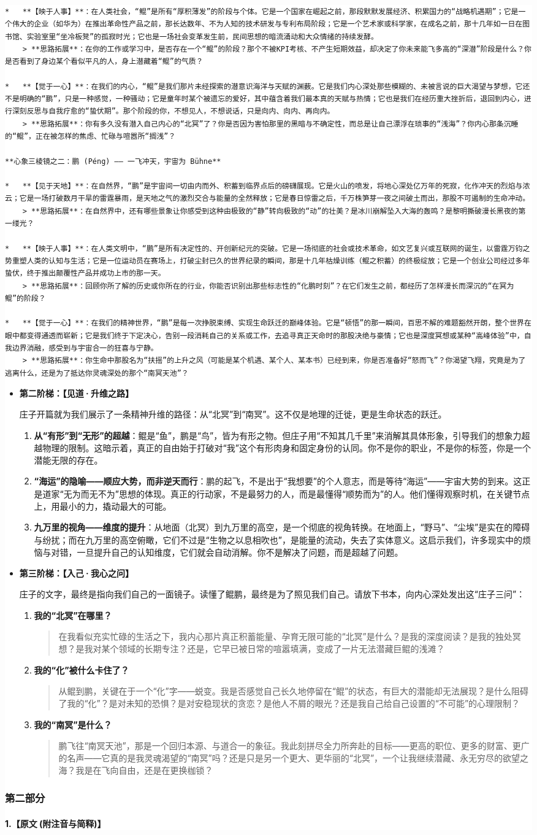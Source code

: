     *   **【映于人事】**：在人类社会，“鲲”是所有“厚积薄发”的阶段与个体。它是一个国家在崛起之前，那段默默发展经济、积累国力的“战略机遇期”；它是一个伟大的企业（如华为）在推出革命性产品之前，那长达数年、不为人知的技术研发与专利布局阶段；它是一个艺术家或科学家，在成名之前，那十几年如一日在图书馆、实验室里“坐冷板凳”的孤寂时光；它也是一场社会变革发生前，民间思想的暗流涌动和大众情绪的持续发酵。
        > **思路拓展**：在你的工作或学习中，是否存在一个“鲲”的阶段？那个不被KPI考核、不产生短期效益，却决定了你未来能飞多高的“深潜”阶段是什么？你是否看到了身边某个看似平凡的人，身上潜藏着“鲲”的气质？

    *   **【觉于一心】**：在我们的内心，“鲲”是我们那片未经探索的潜意识海洋与天赋的渊薮。它是我们内心深处那些模糊的、未被言说的巨大渴望与梦想，它还不是明确的“鹏”，只是一种感觉，一种骚动；它是童年时某个被遗忘的爱好，其中蕴含着我们最本真的天赋与热情；它也是我们在经历重大挫折后，退回到内心，进行深刻反思与自我疗愈的“蛰伏期”。那个阶段的你，不想见人，不想说话，只是向内、向内、再向内。
        > **思路拓展**：你有多久没有潜入自己内心的“北冥”了？你是否因为害怕那里的黑暗与不确定性，而总是让自己漂浮在琐事的“浅海”？你内心那条沉睡的“鲲”，正在被怎样的焦虑、忙碌与喧嚣所“搁浅”？

    **心象三棱镜之二：鹏 (Péng) —— 一飞冲天，宇宙为 Bühne**

    *   **【见于天地】**：在自然界，“鹏”是宇宙间一切由内而外、积蓄到临界点后的磅礴展现。它是火山的喷发，将地心深处亿万年的死寂，化作冲天的烈焰与浓云；它是一场打破数月干旱的雷霆暴雨，是天地之气的激烈交合与能量的全然释放；它是春日惊雷之后，千万株笋芽一夜之间破土而出，那股不可遏制的生命冲动。
        > **思路拓展**：在自然界中，还有哪些景象让你感受到这种由极致的“静”转向极致的“动”的壮美？是冰川崩解坠入大海的轰鸣？是黎明撕破漫长黑夜的第一缕光？

    *   **【映于人事】**：在人类文明中，“鹏”是所有决定性的、开创新纪元的突破。它是一场彻底的社会或技术革命，如文艺复兴或互联网的诞生，以雷霆万钧之势重塑人类的认知与生活；它是一位运动员在赛场上，打破尘封已久的世界纪录的瞬间，那是十几年枯燥训练（鲲之积蓄）的终极绽放；它是一个创业公司经过多年蛰伏，终于推出颠覆性产品并成功上市的那一天。
        > **思路拓展**：回顾你所了解的历史或你所在的行业，你能否识别出那些标志性的“化鹏时刻”？在它们发生之前，都经历了怎样漫长而深沉的“在冥为鲲”的阶段？

    *   **【觉于一心】**：在我们的精神世界，“鹏”是每一次挣脱束缚、实现生命跃迁的巅峰体验。它是“顿悟”的那一瞬间，百思不解的难题豁然开朗，整个世界在眼中都变得通透而崭新；它是我们终于下定决心，告别一段消耗自己的关系或工作，去追寻真正天命时的那股决绝与豪情；它也是深度冥想或某种“高峰体验”中，自我边界消融，感受到与宇宙合一的狂喜与宁静。
        > **思路拓展**：你生命中那股名为“扶摇”的上升之风（可能是某个机遇、某个人、某本书）已经到来，你是否准备好“怒而飞”？你渴望飞翔，究竟是为了逃离什么，还是为了抵达你灵魂深处的那个“南冥天池”？

*   **第二阶梯：【见道 · 升维之路】**

    庄子开篇就为我们展示了一条精神升维的路径：从“北冥”到“南冥”。这不仅是地理的迁徙，更是生命状态的跃迁。

    1.  **从“有形”到“无形”的超越**：鲲是“鱼”，鹏是“鸟”，皆为有形之物。但庄子用“不知其几千里”来消解其具体形象，引导我们的想象力超越物理的限制。这暗示着，真正的自由始于打破对“我”这个有形肉身和固定身份的认同。你不是你的职业，不是你的标签，你是一个潜能无限的存在。

    2.  **“海运”的隐喻——顺应大势，而非逆天而行**：鹏的起飞，不是出于“我想要”的个人意志，而是等待“海运”——宇宙大势的到来。这正是道家“无为而无不为”思想的体现。真正的行动家，不是最努力的人，而是最懂得“顺势而为”的人。他们懂得观察时机，在关键节点上，用最小的力，撬动最大的可能。

    3.  **九万里的视角——维度的提升**：从地面（北冥）到九万里的高空，是一个彻底的视角转换。在地面上，“野马”、“尘埃”是实在的障碍与纷扰；而在九万里的高空俯瞰，它们不过是“生物之以息相吹也”，是能量的流动，失去了实体意义。这启示我们，许多现实中的烦恼与对错，一旦提升自己的认知维度，它们就会自动消解。你不是解决了问题，而是超越了问题。

*   **第三阶梯：【入己 · 我心之问】**

    庄子的文字，最终是指向我们自己的一面镜子。读懂了鲲鹏，最终是为了照见我们自己。请放下书本，向内心深处发出这“庄子三问”：

    1.  **我的“北冥”在哪里？**
        > 在我看似充实忙碌的生活之下，我内心那片真正积蓄能量、孕育无限可能的“北冥”是什么？是我的深度阅读？是我的独处冥想？是我对某个领域的长期专注？还是，它早已被日常的喧嚣填满，变成了一片无法潜藏巨鲲的浅滩？

    2.  **我的“化”被什么卡住了？**
        > 从鲲到鹏，关键在于一个“化”字——蜕变。我是否感觉自己长久地停留在“鲲”的状态，有巨大的潜能却无法展现？是什么阻碍了我的“化”？是对未知的恐惧？是对安稳现状的贪恋？是他人不屑的眼光？还是我自己给自己设置的“不可能”的心理限制？

    3.  **我的“南冥”是什么？**
        > 鹏飞往“南冥天池”，那是一个回归本源、与道合一的象征。我此刻拼尽全力所奔赴的目标——更高的职位、更多的财富、更广的名声——它真的是我灵魂渴望的“南冥”吗？还是只是另一个更大、更华丽的“北冥”，一个让我继续潜藏、永无穷尽的欲望之海？我是在飞向自由，还是在更换枷锁？



### **第二部分**

#### **1.【原文 (附注音与简释)】**
